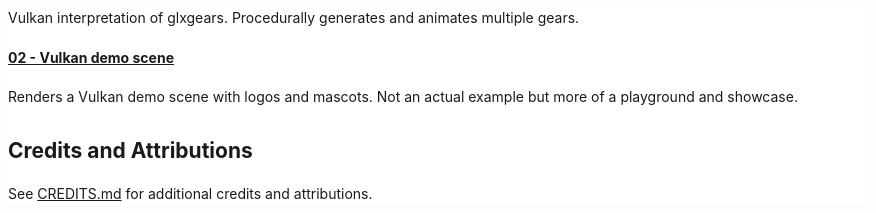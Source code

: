 Vulkan interpretation of glxgears. Procedurally generates and animates multiple gears.

#### [02 - Vulkan demo scene](examples/vulkanscene/)

Renders a Vulkan demo scene with logos and mascots. Not an actual example but more of a playground and showcase.

## <a name="CreditsAttributions"></a> Credits and Attributions
See [CREDITS.md](CREDITS.md) for additional credits and attributions.
